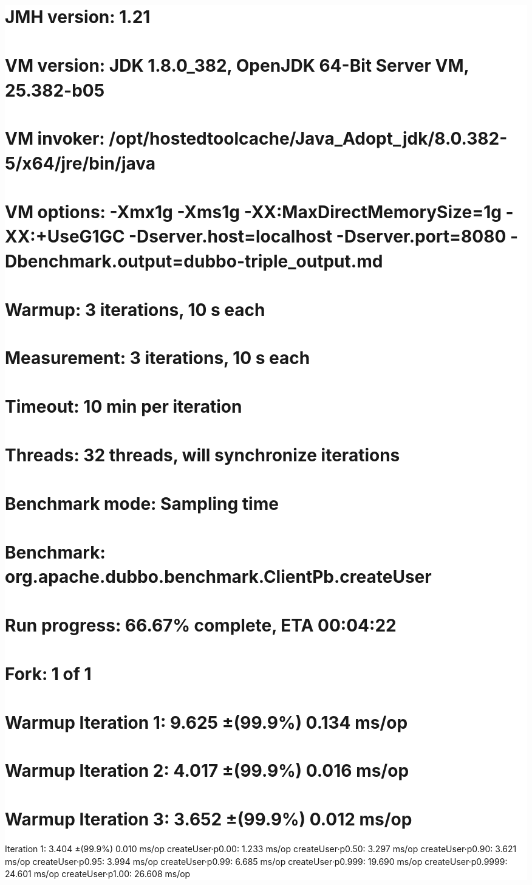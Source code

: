 
# JMH version: 1.21
# VM version: JDK 1.8.0_382, OpenJDK 64-Bit Server VM, 25.382-b05
# VM invoker: /opt/hostedtoolcache/Java_Adopt_jdk/8.0.382-5/x64/jre/bin/java
# VM options: -Xmx1g -Xms1g -XX:MaxDirectMemorySize=1g -XX:+UseG1GC -Dserver.host=localhost -Dserver.port=8080 -Dbenchmark.output=dubbo-triple_output.md
# Warmup: 3 iterations, 10 s each
# Measurement: 3 iterations, 10 s each
# Timeout: 10 min per iteration
# Threads: 32 threads, will synchronize iterations
# Benchmark mode: Sampling time
# Benchmark: org.apache.dubbo.benchmark.ClientPb.createUser

# Run progress: 66.67% complete, ETA 00:04:22
# Fork: 1 of 1
# Warmup Iteration   1: 9.625 ±(99.9%) 0.134 ms/op
# Warmup Iteration   2: 4.017 ±(99.9%) 0.016 ms/op
# Warmup Iteration   3: 3.652 ±(99.9%) 0.012 ms/op
Iteration   1: 3.404 ±(99.9%) 0.010 ms/op
                 createUser·p0.00:   1.233 ms/op
                 createUser·p0.50:   3.297 ms/op
                 createUser·p0.90:   3.621 ms/op
                 createUser·p0.95:   3.994 ms/op
                 createUser·p0.99:   6.685 ms/op
                 createUser·p0.999:  19.690 ms/op
                 createUser·p0.9999: 24.601 ms/op
                 createUser·p1.00:   26.608 ms/op
